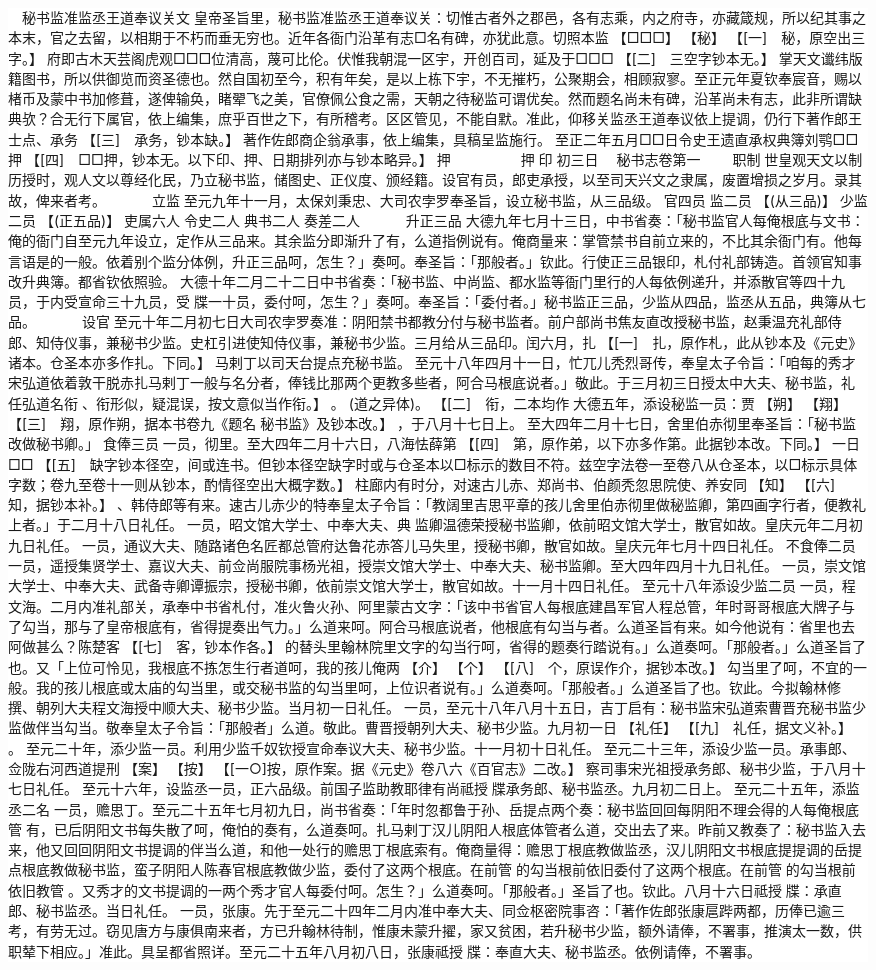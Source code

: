 

　秘书监准监丞王道奉议关文
皇帝圣旨里，秘书监准监丞王道奉议关：切惟古者外之郡邑，各有志乘，内之府寺，亦藏箴规，所以纪其事之本末，官之去留，以相期于不朽而垂无穷也。近年各衙门沿革有志□名有碑，亦犹此意。切照本监 【□□□】  【秘】  【[一]　秘，原空出三字。】 府即古木天芸阁虎观□□□位清高，蔑可比伦。伏惟我朝混一区宇，开创百司，延及于□□□ 【[二]　三空字钞本无。】 掌天文谶纬版籍图书，所以供御览而资圣德也。然自国初至今，积有年矣，是以上栋下宇，不无摧朽，公聚期会，相顾寂寥。至正元年夏钦奉宸音，赐以楮币及蒙中书加修葺，遂俾输奂，睹翚飞之美，官僚佩公食之需，天朝之待秘监可谓优矣。然而题名尚未有碑，沿革尚未有志，此非所谓缺典欤？合无行下属官，依上编集，庶乎百世之下，有所稽考。区区管见，不能自默。准此，仰移关监丞王道奉议依上提调，仍行下著作郎王士点、承务 【[三]　承务，钞本缺。】 著作佐郎商企翁承事，依上编集，具稿呈监施行。
至正二年五月□□日令史王遗直承权典簿刘鹗□□押 【[四]　□□押，钞本无。以下印、押、日期排列亦与钞本略异。】 
押　　　　　押
印
初三日
　秘书志卷第一
　　职制
世皇观天文以制历授时，观人文以尊经化民，乃立秘书监，储图史、正仪度、颁经籍。设官有员，郎吏承授，以至司天兴文之隶属，废置增损之岁月。录其故，俾来者考。
　　　立监
至元九年十一月，太保刘秉忠、大司农孛罗奉圣旨，设立秘书监，从三品级。
官四员
监二员 【(从三品)】 
少监二员 【(正五品)】 
吏属六人
令史二人
典书二人
奏差二人
　　　升正三品
大德九年七月十三日，中书省奏：「秘书监官人每俺根底与文书：俺的衙门自至元九年设立，定作从三品来。其余监分即渐升了有，么道指例说有。俺商量来：掌管禁书自前立来的，不比其余衙门有。他每言语是的一般。依着别个监分体例，升正三品呵，怎生？」奏呵。奉圣旨：「那般者。」钦此。行使正三品银印，札付礼部铸造。首领官知事改升典簿。都省钦依照验。
大德十年二月二十二日中书省奏：「秘书监、中尚监、都水监等衙门里行的人每依例递升，并添散官等四十九员，于内受宣命三十九员，受 牒一十员，委付呵，怎生？」奏呵。奉圣旨：「委付者。」秘书监正三品，少监从四品，监丞从五品，典簿从七品。
　　　设官
至元十年二月初七日大司农孛罗奏准：阴阳禁书都教分付与秘书监者。前户部尚书焦友直改授秘书监，赵秉温充礼部侍郎、知侍仪事，兼秘书少监。史杠引进使知侍仪事，兼秘书少监。三月给从三品印。闰六月，扎 【[一]　扎，原作札，此从钞本及《元史》诸本。仓圣本亦多作扎。下同。】 马剌丁以司天台提点充秘书监。
至元十八年四月十一日，忙兀儿秃烈哥传，奉皇太子令旨：「咱每的秀才宋弘道依着敦干脱赤扎马剌丁一般与名分者，俸钱比那两个更教多些者，阿合马根底说者。」敬此。于三月初三日授太中大夫、秘书监，礼任弘道名衔 、衔形似，疑混误，按文意似当作衔。】 。 (道之异体)。 【[二]　衔，二本均作
大德五年，添设秘监一员：贾 【朔】  【翔】  【[三]　翔，原作朔，据本书卷九《题名 秘书监》及钞本改。】 ，于八月十七日上。
至大四年二月十七日，舍里伯赤彻里奉圣旨：「秘书监改做秘书卿。」
食俸三员
一员，彻里。至大四年二月十六日，八海怯薛第 【[四]　第，原作弟，以下亦多作第。此据钞本改。下同。】 一日□□ 【[五]　缺字钞本径空，间或连书。但钞本径空缺字时或与仓圣本以□标示的数目不符。兹空字法卷一至卷八从仓圣本，以□标示具体字数；卷九至卷十一则从钞本，酌情径空出大概字数。】 柱廊内有时分，对速古儿赤、郑尚书、伯颜秃忽思院使、养安同 【知】  【[六]　知，据钞本补。】 、韩侍郎等有来。速古儿赤少的特奉皇太子令旨：「教阔里吉思平章的孩儿舍里伯赤彻里做秘监卿，第四画字行者，便教礼上者。」于二月十八日礼任。
一员，昭文馆大学士、中奉大夫、典 监卿温德荣授秘书监卿，依前昭文馆大学士，散官如故。皇庆元年二月初九日礼任。
一员，通议大夫、随路诸色名匠都总管府达鲁花赤答儿马失里，授秘书卿，散官如故。皇庆元年七月十四日礼任。
不食俸二员
一员，遥授集贤学士、嘉议大夫、前佥尚服院事杨光祖，授崇文馆大学士、中奉大夫、秘书监卿。至大四年四月十九日礼任。
一员，崇文馆大学士、中奉大夫、武备寺卿谭振宗，授秘书卿，依前崇文馆大学士，散官如故。十一月十四日礼任。
至元十八年添设少监二员
一员，程文海。二月内准礼部关，承奉中书省札付，准火鲁火孙、阿里蒙古文字：「该中书省官人每根底建昌军官人程总管，年时哥哥根底大牌子与了勾当，那与了皇帝根底有，省得提奏出气力。」么道来呵。阿合马根底说者，他根底有勾当与者。么道圣旨有来。如今他说有：省里也去阿做甚么？陈楚客 【[七]　客，钞本作各。】 的替头里翰林院里文字的勾当行呵，省得的题奏行踏说有。」么道奏呵。「那般者。」么道圣旨了也。又「上位可怜见，我根底不拣怎生行者道呵，我的孩儿俺两 【介】  【个】  【[八]　个，原误作介，据钞本改。】 勾当里了呵，不宜的一般。我的孩儿根底或太庙的勾当里，或交秘书监的勾当里呵，上位识者说有。」么道奏呵。「那般者。」么道圣旨了也。钦此。今拟翰林修撰、朝列大夫程文海授中顺大夫、秘书少监。当月初一日礼任。
一员，至元十八年八月十五日，吉丁启有：秘书监宋弘道索曹晋充秘书监少监做伴当勾当。敬奉皇太子令旨：「那般者」么道。敬此。曹晋授朝列大夫、秘书少监。九月初一日 【礼任】  【[九]　礼任，据文义补。】 。
至元二十年，添少监一员。利用少监千奴钦授宣命奉议大夫、秘书少监。十一月初十日礼任。
至元二十三年，添设少监一员。承事郎、佥陇右河西道提刑 【案】  【按】  【[一○]按，原作案。据《元史》卷八六《百官志》二改。】 察司事宋光祖授承务郎、秘书少监，于八月十七日礼任。
至元十六年，设监丞一员，正六品级。前国子监助教耶律有尚祗授 牒承务郎、秘书监丞。九月初二日上。
至元二十五年，添监丞二名
一员，赡思丁。至元二十五年七月初九日，尚书省奏：「年时忽都鲁于孙、岳提点两个奏：秘书监回回每阴阳不理会得的人每俺根底管 有，已后阴阳文书每失散了呵，俺怕的奏有，么道奏呵。扎马剌丁汉儿阴阳人根底体管者么道，交出去了来。昨前又教奏了：秘书监入去来，他又回回阴阳文书提调的伴当么道，和他一处行的赡思丁根底索有。俺商量得：赡思丁根底教做监丞，汉儿阴阳文书根底提提调的岳提点根底教做秘书监，蛮子阴阳人陈春官根底教做少监，委付了这两个根底。在前管 的勾当根前依旧委付了这两个根底。在前管 的勾当根前依旧教管 。又秀才的文书提调的一两个秀才官人每委付呵。怎生？」么道奏呵。「那般者。」圣旨了也。钦此。八月十六日祗授 牒：承直郎、秘书监丞。当日礼任。
一员，张康。先于至元二十四年二月内准中奉大夫、同佥枢密院事咨：「著作佐郎张康扈跸两都，历俸已逾三考，有劳无过。窃见唐方与康俱南来者，方已升翰林待制，惟康未蒙升擢，家又贫困，若升秘书少监，额外请俸，不署事，推演太一数，供职辇下相应。」准此。具呈都省照详。至元二十五年八月初八日，张康祗授 牒：奉直大夫、秘书监丞。依例请俸，不署事。